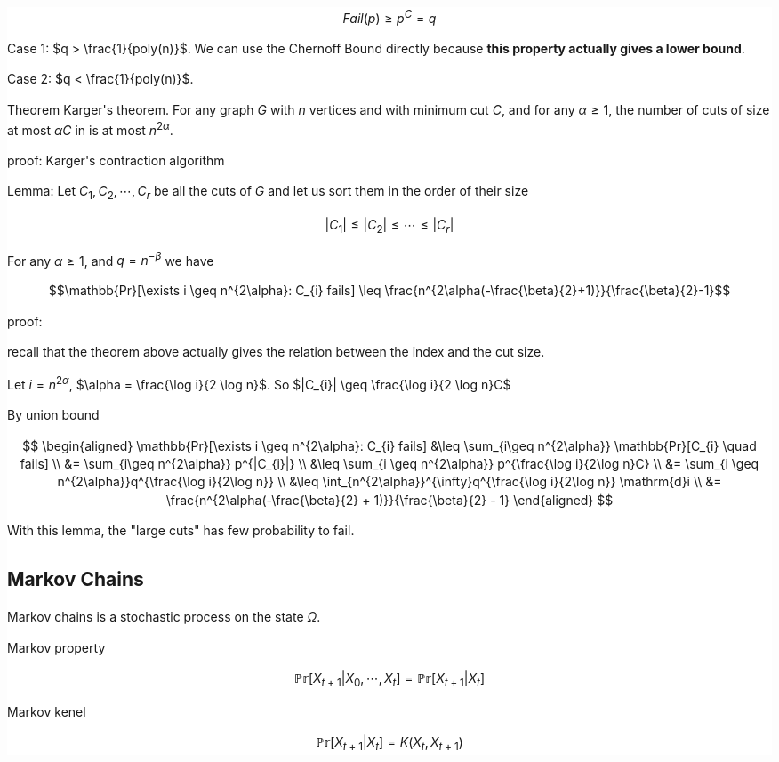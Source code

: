 $$Fail(p) \geq p^{C} = q$$

Case 1:  $q > \frac{1}{poly(n)}$. We can use the Chernoff Bound directly because **this property actually gives a lower bound**.

$$$$

Case 2: $q < \frac{1}{poly(n)}$.

Theorem Karger's theorem. For any graph $G$ with $n$ vertices and with minimum cut $C$, and for any $\alpha \geq 1$, the number of cuts of size at most $\alpha C$ in is at most $n^{2\alpha}$.

proof: Karger's contraction algorithm 

Lemma: Let $C_{1}, C_{2}, \cdots, C_{r}$ be all the cuts of $G$ and let us sort them in the order of their size

$$|C_{1}| \leq |C_{2}| \leq \cdots \leq |C_{r}|$$

For any $\alpha \geq 1$, and $q = n^{-\beta}$ we have

$$\mathbb{Pr}[\exists i \geq n^{2\alpha}: C_{i} fails] \leq \frac{n^{2\alpha(-\frac{\beta}{2}+1)}}{\frac{\beta}{2}-1}$$

proof:

recall that the theorem above actually gives the relation between the index and the cut size.

Let $i = n^{2\alpha}$, $\alpha = \frac{\log i}{2 \log n}$. So $|C_{i}| \geq \frac{\log i}{2 \log n}C$

By union bound 

$$
\begin{aligned}
\mathbb{Pr}[\exists i \geq n^{2\alpha}: C_{i} fails] &\leq \sum_{i\geq n^{2\alpha}} \mathbb{Pr}[C_{i} \quad fails] \\
&= \sum_{i\geq n^{2\alpha}} p^{|C_{i}|} \\
&\leq \sum_{i \geq n^{2\alpha}} p^{\frac{\log i}{2\log n}C} \\
&= \sum_{i \geq n^{2\alpha}}q^{\frac{\log i}{2\log n}} \\
&\leq \int_{n^{2\alpha}}^{\infty}q^{\frac{\log i}{2\log n}} \mathrm{d}i \\
&= \frac{n^{2\alpha(-\frac{\beta}{2} + 1)}}{\frac{\beta}{2} - 1}
\end{aligned}
$$

With this lemma, the "large cuts" has few probability to fail.

## Markov Chains

Markov chains is a stochastic process on the state $\Omega$. 

Markov property 

$$\mathbb{Pr}[X_{t+1} | X_{0}, \cdots, X_{t}]  = \mathbb{Pr}[X_{t+1} | X_{t}]$$


Markov kenel 

$$\mathbb{Pr}[X_{t+1}|X_{t}] = K(X_{t}, X_{t+1})$$
